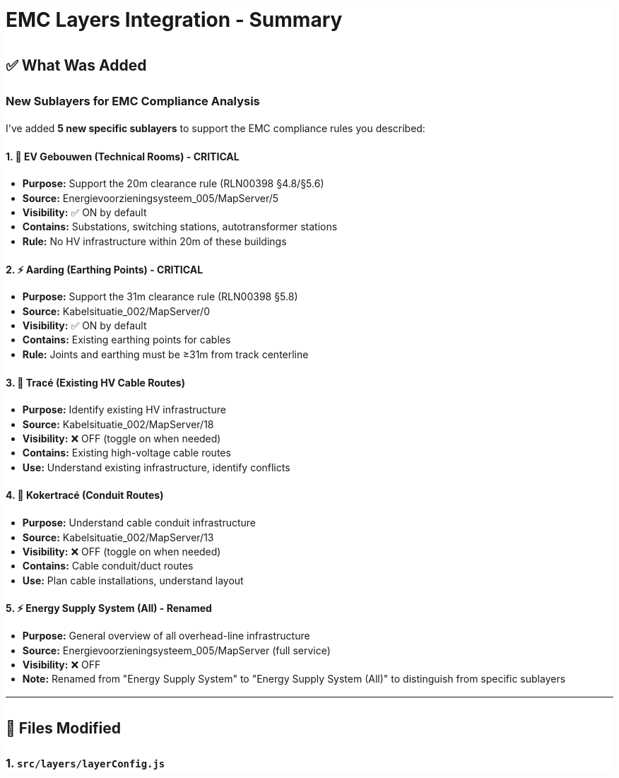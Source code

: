 # EMC Layers Integration - Summary

## ✅ What Was Added

### New Sublayers for EMC Compliance Analysis

I've added **5 new specific sublayers** to support the EMC compliance rules you described:

#### 1. 🏢 EV Gebouwen (Technical Rooms) - **CRITICAL**
- **Purpose:** Support the 20m clearance rule (RLN00398 §4.8/§5.6)
- **Source:** Energievoorzieningsysteem_005/MapServer/5
- **Visibility:** ✅ ON by default
- **Contains:** Substations, switching stations, autotransformer stations
- **Rule:** No HV infrastructure within 20m of these buildings

#### 2. ⚡ Aarding (Earthing Points) - **CRITICAL**
- **Purpose:** Support the 31m clearance rule (RLN00398 §5.8)
- **Source:** Kabelsituatie_002/MapServer/0
- **Visibility:** ✅ ON by default
- **Contains:** Existing earthing points for cables
- **Rule:** Joints and earthing must be ≥31m from track centerline

#### 3. 📍 Tracé (Existing HV Cable Routes)
- **Purpose:** Identify existing HV infrastructure
- **Source:** Kabelsituatie_002/MapServer/18
- **Visibility:** ❌ OFF (toggle on when needed)
- **Contains:** Existing high-voltage cable routes
- **Use:** Understand existing infrastructure, identify conflicts

#### 4. 🔧 Kokertracé (Conduit Routes)
- **Purpose:** Understand cable conduit infrastructure
- **Source:** Kabelsituatie_002/MapServer/13
- **Visibility:** ❌ OFF (toggle on when needed)
- **Contains:** Cable conduit/duct routes
- **Use:** Plan cable installations, understand layout

#### 5. ⚡ Energy Supply System (All) - **Renamed**
- **Purpose:** General overview of all overhead-line infrastructure
- **Source:** Energievoorzieningsysteem_005/MapServer (full service)
- **Visibility:** ❌ OFF
- **Note:** Renamed from "Energy Supply System" to "Energy Supply System (All)" to distinguish from specific sublayers

---

## 📁 Files Modified

### 1. `src/layers/layerConfig.js`
